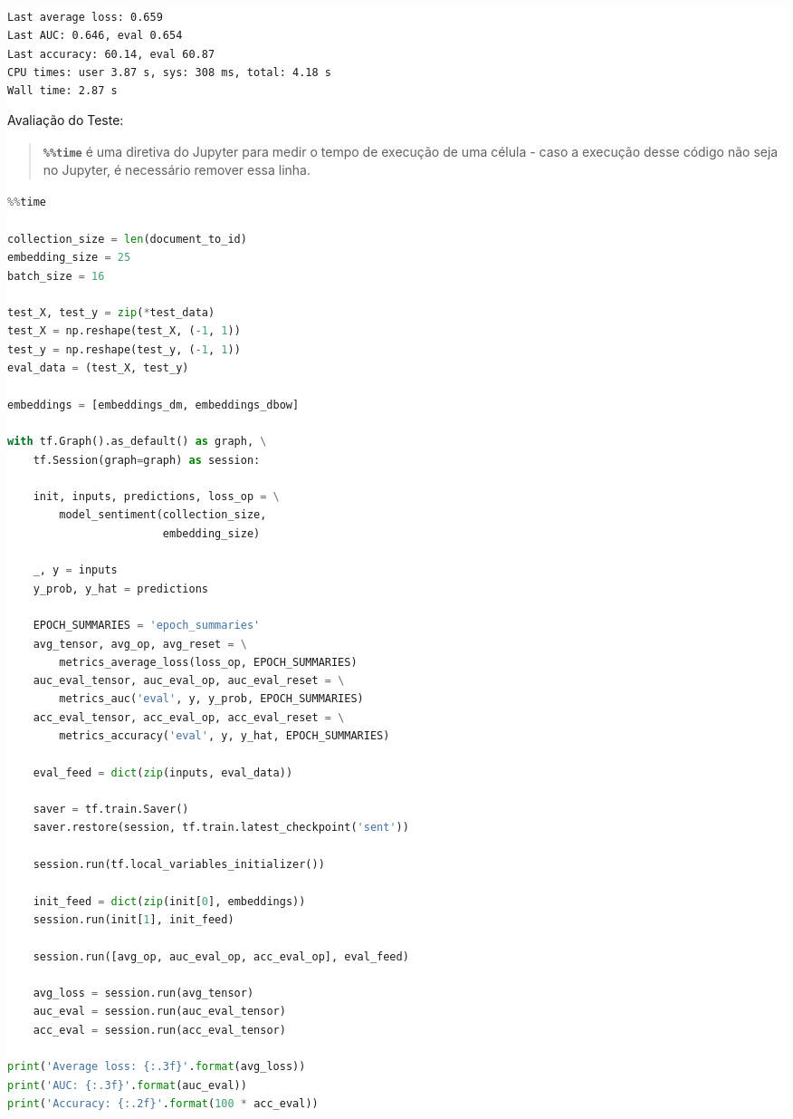 ```text
Last average loss: 0.659
Last AUC: 0.646, eval 0.654
Last accuracy: 60.14, eval 60.87
CPU times: user 3.87 s, sys: 308 ms, total: 4.18 s
Wall time: 2.87 s
```

Avaliação do Teste:

> **`%%time`** é uma diretiva do Jupyter para medir o tempo de execução de uma célula - caso a execução desse código não seja no Jupyter, é necessário remover essa linha.

```python
%%time

collection_size = len(document_to_id)
embedding_size = 25
batch_size = 16

test_X, test_y = zip(*test_data)
test_X = np.reshape(test_X, (-1, 1))
test_y = np.reshape(test_y, (-1, 1))
eval_data = (test_X, test_y)

embeddings = [embeddings_dm, embeddings_dbow]

with tf.Graph().as_default() as graph, \
    tf.Session(graph=graph) as session:

    init, inputs, predictions, loss_op = \
        model_sentiment(collection_size,
                        embedding_size)

    _, y = inputs
    y_prob, y_hat = predictions

    EPOCH_SUMMARIES = 'epoch_summaries'
    avg_tensor, avg_op, avg_reset = \
        metrics_average_loss(loss_op, EPOCH_SUMMARIES)
    auc_eval_tensor, auc_eval_op, auc_eval_reset = \
        metrics_auc('eval', y, y_prob, EPOCH_SUMMARIES)
    acc_eval_tensor, acc_eval_op, acc_eval_reset = \
        metrics_accuracy('eval', y, y_hat, EPOCH_SUMMARIES)

    eval_feed = dict(zip(inputs, eval_data))

    saver = tf.train.Saver()
    saver.restore(session, tf.train.latest_checkpoint('sent'))

    session.run(tf.local_variables_initializer())

    init_feed = dict(zip(init[0], embeddings))
    session.run(init[1], init_feed)

    session.run([avg_op, auc_eval_op, acc_eval_op], eval_feed)

    avg_loss = session.run(avg_tensor)
    auc_eval = session.run(auc_eval_tensor)
    acc_eval = session.run(acc_eval_tensor)

print('Average loss: {:.3f}'.format(avg_loss))
print('AUC: {:.3f}'.format(auc_eval))
print('Accuracy: {:.2f}'.format(100 * acc_eval))
```
